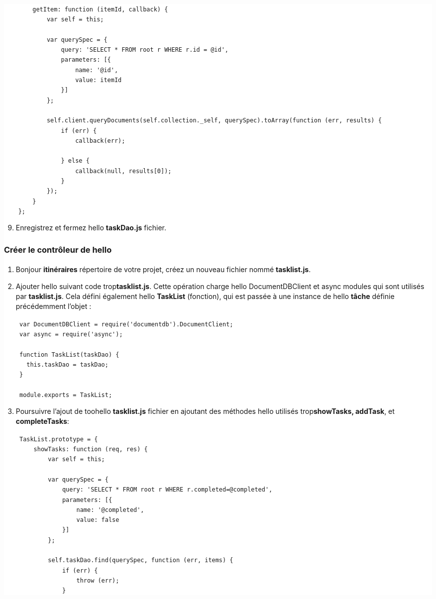             getItem: function (itemId, callback) {
                var self = this;
   
                var querySpec = {
                    query: 'SELECT * FROM root r WHERE r.id = @id',
                    parameters: [{
                        name: '@id',
                        value: itemId
                    }]
                };
   
                self.client.queryDocuments(self.collection._self, querySpec).toArray(function (err, results) {
                    if (err) {
                        callback(err);
   
                    } else {
                        callback(null, results[0]);
                    }
                });
            }
        };
9. Enregistrez et fermez hello **taskDao.js** fichier. 

### <a name="create-hello-controller"></a>Créer le contrôleur de hello
1. Bonjour **itinéraires** répertoire de votre projet, créez un nouveau fichier nommé **tasklist.js**. 
2. Ajouter hello suivant code trop**tasklist.js**. Cette opération charge hello DocumentDBClient et async modules qui sont utilisés par **tasklist.js**. Cela défini également hello **TaskList** (fonction), qui est passée à une instance de hello **tâche** définie précédemment l’objet :
   
        var DocumentDBClient = require('documentdb').DocumentClient;
        var async = require('async');
   
        function TaskList(taskDao) {
          this.taskDao = taskDao;
        }
   
        module.exports = TaskList;
3. Poursuivre l’ajout de toohello **tasklist.js** fichier en ajoutant des méthodes hello utilisés trop**showTasks, addTask**, et **completeTasks**:
   
        TaskList.prototype = {
            showTasks: function (req, res) {
                var self = this;
   
                var querySpec = {
                    query: 'SELECT * FROM root r WHERE r.completed=@completed',
                    parameters: [{
                        name: '@completed',
                        value: false
                    }]
                };
   
                self.taskDao.find(querySpec, function (err, items) {
                    if (err) {
                        throw (err);
                    }
   

[Node.js]: http://nodejs.org/
[Git]: http://git-scm.com/
[GitHub]: https://github.com/Azure-Samples/documentdb-node-todo-app